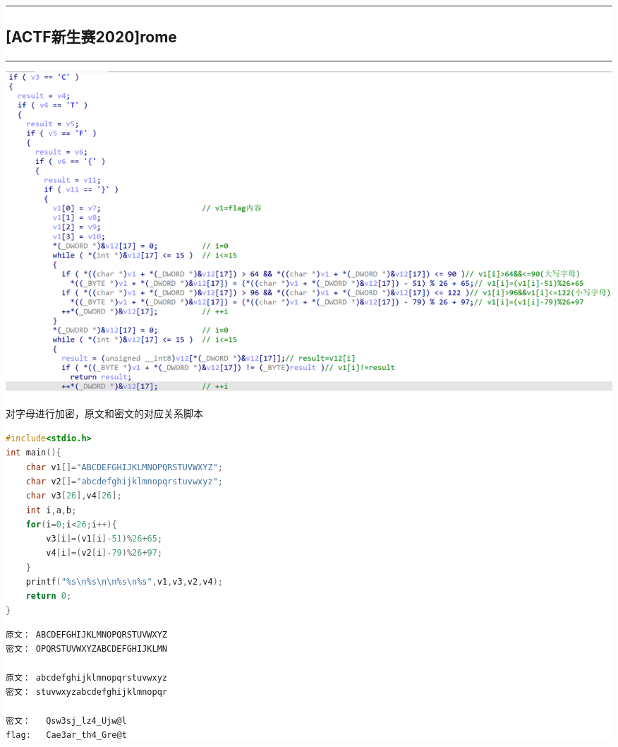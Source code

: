 ------



## [ACTF新生赛2020]rome

------

![image-20240126144332781](assets/img/2024/1/image-20240126144332781.png)

对字母进行加密，原文和密文的对应关系脚本

```c
#include<stdio.h>
int main(){
	char v1[]="ABCDEFGHIJKLMNOPQRSTUVWXYZ";
	char v2[]="abcdefghijklmnopqrstuvwxyz";
	char v3[26],v4[26];
	int i,a,b;
	for(i=0;i<26;i++){
		v3[i]=(v1[i]-51)%26+65;
		v4[i]=(v2[i]-79)%26+97;
	}
	printf("%s\n%s\n\n%s\n%s",v1,v3,v2,v4);
	return 0;
}
```

```
原文：	ABCDEFGHIJKLMNOPQRSTUVWXYZ
密文：	OPQRSTUVWXYZABCDEFGHIJKLMN

原文：	abcdefghijklmnopqrstuvwxyz
密文：	stuvwxyzabcdefghijklmnopqr

密文：	  Qsw3sj_lz4_Ujw@l
flag:	Cae3ar_th4_Gre@t
```
